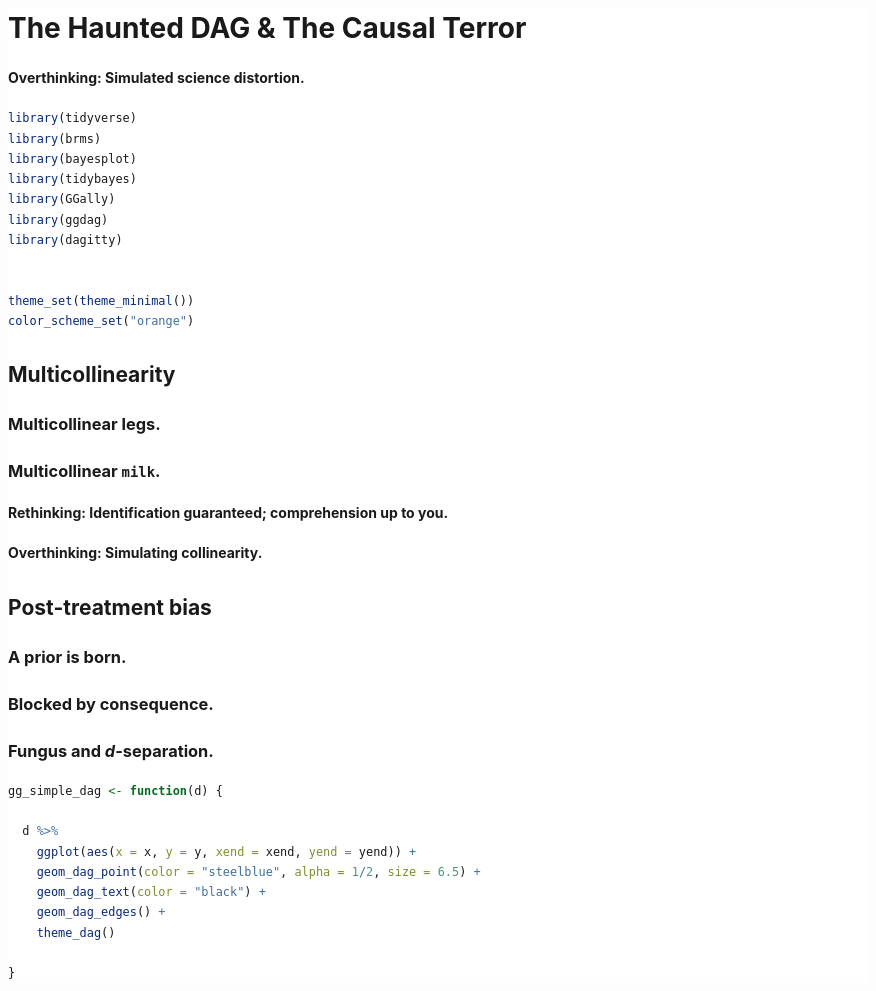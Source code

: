 
# The Haunted DAG & The Causal Terror

#### Overthinking: Simulated science distortion.

``` r
library(tidyverse)
library(brms)
library(bayesplot)
library(tidybayes)
library(GGally)
library(ggdag)
library(dagitty)


theme_set(theme_minimal())
color_scheme_set("orange")
```

## Multicollinearity

### Multicollinear legs.

### Multicollinear `milk`.

#### Rethinking: Identification guaranteed; comprehension up to you.

#### Overthinking: Simulating collinearity.

## Post-treatment bias

### A prior is born.

### Blocked by consequence.

### Fungus and *d*-separation.

``` r
gg_simple_dag <- function(d) {
  
  d %>% 
    ggplot(aes(x = x, y = y, xend = xend, yend = yend)) +
    geom_dag_point(color = "steelblue", alpha = 1/2, size = 6.5) +
    geom_dag_text(color = "black") +
    geom_dag_edges() + 
    theme_dag()
  
}
```
